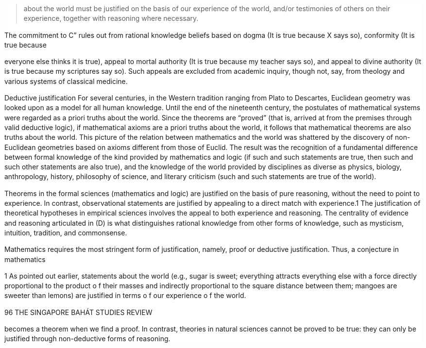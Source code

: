 > about the world must be justified on the basis of our
> experience of the world, and/or testimonies of others
> on their experience, together with reasoning where
> necessary.

The commitment to C” rules out from rational knowledge beliefs based
on dogma (It is true because X says so), conformity (It is true because

everyone else thinks it is true), appeal to mortal authority (It is true
because my teacher says so), and appeal to divine authority (It is true
because my scriptures say so). Such appeals are excluded from academic
inquiry, though not, say, from theology and various systems of classical
medicine.

Deductive justification
For several centuries, in the Western tradition ranging from Plato to
Descartes, Euclidean geometry was looked upon as a model for all human
knowledge. Until the end of the nineteenth century, the postulates of
mathematical systems were regarded as a priori truths about the world.
Since the theorems are “proved” (that is, arrived at from the premises
through valid deductive logic), if mathematical axioms are a priori truths
about the world, it follows that mathematical theorems are also truths
about the world. This picture of the relation between mathematics and the
world was shattered by the discovery of non-Euclidean geometries based
on axioms different from those of Euclid. The result was the recognition
of a fundamental difference between formal knowledge of the kind
provided by mathematics and logic (if such and such statements are true,
then such and such other statements are also true), and the knowledge of
the world provided by disciplines as diverse as physics, biology,
anthropology, history, philosophy of science, and literary criticism (such
and such statements are true of the world).

Theorems in the formal sciences (mathematics and logic) are justified on
the basis of pure reasoning, without the need to point to experience. In
contrast, observational statements are justified by appealing to a direct
match with experience.1 The justification of theoretical hypotheses in
empirical sciences involves the appeal to both experience and reasoning.
The centrality of evidence and reasoning articulated in (D) is what
distinguishes rational knowledge from other forms of knowledge, such as
mysticism, intuition, tradition, and commonsense.

Mathematics requires the most stringent form of justification, namely,
proof or deductive justification. Thus, a conjecture in mathematics

1 As pointed out earlier, statements about the world (e.g., sugar is sweet; everything
attracts everything else with a force directly proportional to the product o f their masses and
indirectly proportional to the square distance between them; mangoes are sweeter than
lemons) are justified in terms o f our experience o f the world.

96             THE SINGAPORE BAHÁT STUDIES REVIEW

becomes a theorem when we find a proof. In contrast, theories in natural
sciences cannot be proved to be true: they can only be justified through
non-deductive forms of reasoning.
